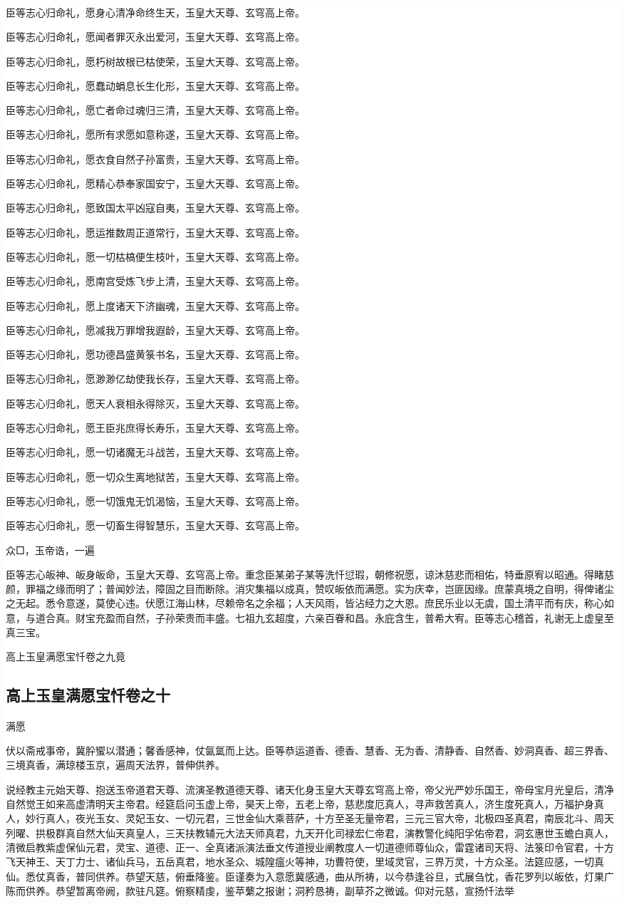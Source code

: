 臣等志心归命礼，愿身心清净命终生天，玉皇大天尊、玄穹高上帝。  

臣等志心归命礼，愿闻者罪灭永出爱河，玉皇大天尊、玄穹高上帝。  

臣等志心归命礼，愿朽树故根已枯使荣，玉皇大天尊、玄穹高上帝。  

臣等志心归命礼，愿蠢动蜎息长生化形，玉皇大天尊、玄穹高上帝。  

臣等志心归命礼，愿亡者命过魂归三清，玉皇大天尊、玄穹高上帝。  

臣等志心归命礼，愿所有求愿如意称遂，玉皇大天尊、玄穹高上帝。  

臣等志心归命礼，愿衣食自然子孙富贵，玉皇大天尊、玄穹高上帝。  

臣等志心归命礼，愿精心恭奉家国安宁，玉皇大天尊、玄穹高上帝。  

臣等志心归命礼，愿致国太平凶寇自夷，玉皇大天尊、玄穹高上帝。  

臣等志心归命礼，愿运推数周正道常行，玉皇大天尊、玄穹高上帝。  

臣等志心归命礼，愿一切枯槁便生枝叶，玉皇大天尊、玄穹高上帝。  

臣等志心归命礼，愿南宫受炼飞步上清，玉皇大天尊、玄穹高上帝。  

臣等志心归命礼，愿上度诸天下济幽魂，玉皇大天尊、玄穹高上帝。  

臣等志心归命礼，愿减我万罪增我遐龄，玉皇大天尊、玄穹高上帝。  

臣等志心归命礼，愿功德昌盛黄箓书名，玉皇大天尊、玄穹高上帝。  

臣等志心归命礼，愿渺渺亿劫使我长存，玉皇大天尊、玄穹高上帝。  

臣等志心归命礼，愿天人衰相永得除灭，玉皇大天尊、玄穹高上帝。  

臣等志心归命礼，愿王臣兆庶得长寿乐，玉皇大天尊、玄穹高上帝。  

臣等志心归命礼，愿一切诸魔无斗战苦，玉皇大天尊、玄穹高上帝。  

臣等志心归命礼，愿一切众生离地狱苦，玉皇大天尊、玄穹高上帝。  

臣等志心归命礼，愿一切饿鬼无饥渴恼，玉皇大天尊、玄穹高上帝。  

臣等志心归命礼，愿一切畜生得智慧乐，玉皇大天尊、玄穹高上帝。  

众□，玉帝诰，一遍  

臣等志心皈神、皈身皈命，玉皇大天尊、玄穹高上帝。重念臣某弟子某等洗忏愆瑕，朝修祝愿，谅沐慈悲而相佑，特垂原宥以昭通。得睹慈颜，罪福之缘而明了；普闻妙法，障固之目而断除。消灾集福以成真，赞叹皈依而满愿。实为庆幸，岂匪因缘。庶蒙真境之自明，得俾诸尘之无起。悉令意遂，莫使心违。伏愿江海山林，尽赖帝名之余福；人天风雨，皆沾经力之大恩。庶民乐业以无虞，国土清平而有庆，称心如意，与道合真。财宝充盈而自然，子孙荣贵而丰盛。七祖九玄超度，六亲百眷和昌。永庇含生，普希大宥。臣等志心稽首，礼谢无上虚皇至真三宝。  

高上玉皇满愿宝忏卷之九竟  

## 高上玉皇满愿宝忏卷之十

满愿  

伏以斋戒事帝，冀肸蠁以潜通；馨香感神，仗氤氲而上达。臣等恭运道香、德香、慧香、无为香、清静香、自然香、妙洞真香、超三界香、三境真香，满琼楼玉京，遍周天法界，普伸供养。  

说经教主元始天尊、抱送玉帝道君天尊、流演圣教道德天尊、诸天化身玉皇大天尊玄穹高上帝，帝父光严妙乐国王，帝母宝月光皇后，清净自然觉王如来高虚清明天主帝君。经筵启问玉虚上帝，昊天上帝，五老上帝，慈悲度厄真人，寻声救苦真人，济生度死真人，万福护身真人，妙行真人，夜光玉女、灵妃玉女、一切元君，三世金仙大乘菩萨，十方至圣无量帝君，三元三官大帝，北极四圣真君，南辰北斗、周天列曜、拱极群真自然大仙天真皇人，三天扶教辅元大法天师真君，九天开化司禄宏仁帝君，演教警化纯阳孚佑帝君，洞玄惠世玉蟾白真人，清微启教紫虚保仙元君，灵宝、道德、正一、全真诸派演法垂文传道授业阐教度人一切道德师尊仙众，雷霆诸司天将、法箓印令官君，十方飞天神王、天丁力士、诸仙兵马，五岳真君，地水圣众、城隍瘟火等神，功曹符使，里域灵官，三界万灵，十方众圣。法筵应感，一切真仙。悉仗真香，普同供养。恭望天慈，俯垂降鉴。臣谨奏为入意愿冀感通，曲从所祷，以今恭逢谷旦，式展刍忱，香花罗列以皈依，灯果广陈而供养。恭望暂离帝阙，款驻凡筵。俯察精虔，鉴苹蘩之报谢；洞矜恳祷，副草芥之微诚。仰对元慈，宣扬忏法举  
